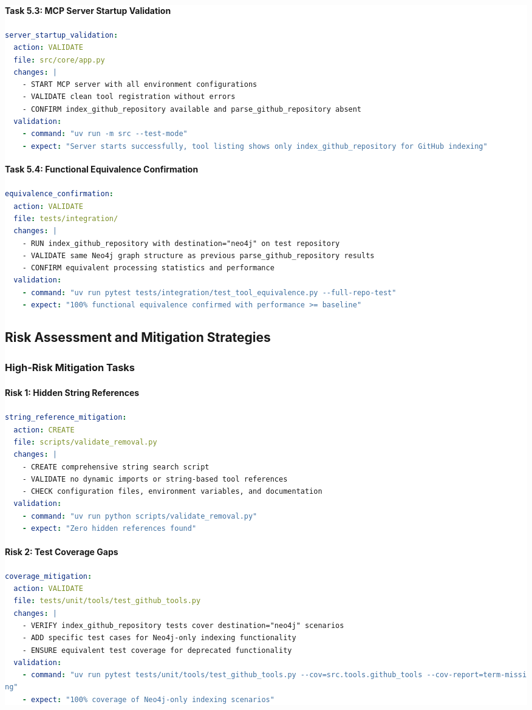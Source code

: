 #### Task 5.3: MCP Server Startup Validation
```yaml
server_startup_validation:
  action: VALIDATE
  file: src/core/app.py
  changes: |
    - START MCP server with all environment configurations
    - VALIDATE clean tool registration without errors
    - CONFIRM index_github_repository available and parse_github_repository absent
  validation:
    - command: "uv run -m src --test-mode"
    - expect: "Server starts successfully, tool listing shows only index_github_repository for GitHub indexing"
```

#### Task 5.4: Functional Equivalence Confirmation
```yaml
equivalence_confirmation:
  action: VALIDATE
  file: tests/integration/
  changes: |
    - RUN index_github_repository with destination="neo4j" on test repository
    - VALIDATE same Neo4j graph structure as previous parse_github_repository results
    - CONFIRM equivalent processing statistics and performance
  validation:
    - command: "uv run pytest tests/integration/test_tool_equivalence.py --full-repo-test"
    - expect: "100% functional equivalence confirmed with performance >= baseline"
```

## Risk Assessment and Mitigation Strategies

### High-Risk Mitigation Tasks

#### Risk 1: Hidden String References
```yaml
string_reference_mitigation:
  action: CREATE
  file: scripts/validate_removal.py
  changes: |
    - CREATE comprehensive string search script
    - VALIDATE no dynamic imports or string-based tool references
    - CHECK configuration files, environment variables, and documentation
  validation:
    - command: "uv run python scripts/validate_removal.py"
    - expect: "Zero hidden references found"
```

#### Risk 2: Test Coverage Gaps
```yaml
coverage_mitigation:
  action: VALIDATE
  file: tests/unit/tools/test_github_tools.py
  changes: |
    - VERIFY index_github_repository tests cover destination="neo4j" scenarios
    - ADD specific test cases for Neo4j-only indexing functionality
    - ENSURE equivalent test coverage for deprecated functionality
  validation:
    - command: "uv run pytest tests/unit/tools/test_github_tools.py --cov=src.tools.github_tools --cov-report=term-missing"
    - expect: "100% coverage of Neo4j-only indexing scenarios"
```
